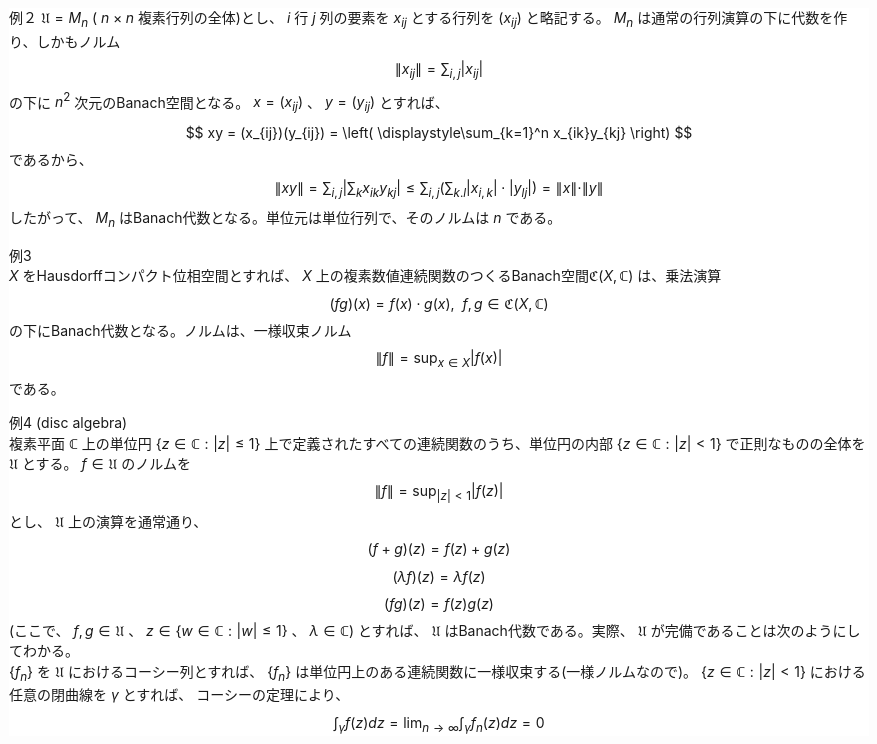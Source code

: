 例２
$\mathfrak{U}=M_n$ ( $n\times n$ 複素行列の全体)とし、 $i$ 行 $j$ 列の要素を $x_{ij}$ とする行列を $(x_{ij})$ と略記する。 $M_n$ は通常の行列演算の下に代数を作り、しかもノルム
$$
\|x_{ij}\| = \displaystyle\sum_{i,j}|x_{ij}|
$$
の下に $n^2$ 次元のBanach空間となる。 $x=(x_{ij})$ 、 $y=(y_{ij})$ とすれば、
$$
xy = (x_{ij})(y_{ij}) = \left( \displaystyle\sum_{k=1}^n x_{ik}y_{kj} \right)
$$
であるから、
$$
\|xy\| = \displaystyle\sum_{i,j}|\displaystyle\sum_k x_{ik}y_{kj}|\le \displaystyle\sum_{i,j}\left(\displaystyle\sum_{k.l}|x_{i,k}|\cdot|y_{lj}| \right)=\|x\|\cdot \|y\|
$$
したがって、 $M_n$ はBanach代数となる。単位元は単位行列で、そのノルムは $n$ である。

例3 </br>
$X$ をHausdorffコンパクト位相空間とすれば、 $X$ 上の複素数値連続関数のつくるBanach空間$\mathfrak{C}(X,\mathbb{C})$ は、乗法演算
$$
(fg)(x)=f(x)\cdot g(x), \ \ f,g\in \mathfrak{C}(X,\mathbb{C})
$$
の下にBanach代数となる。ノルムは、一様収束ノルム
$$
\|f\|=\sup_{x\in X} |f(x)|
$$
である。

例4 (disc algebra) </br>
複素平面 $\mathbb{C}$ 上の単位円 $\{z\in\mathbb{C} : |z|\le 1\}$ 上で定義されたすべての連続関数のうち、単位円の内部 $\{z\in\mathbb{C} : |z| < 1\}$ で正則なものの全体を $\mathfrak{U}$ とする。 $f\in \mathfrak{U}$ のノルムを
$$
\|f\| = \sup_{|z|<1}|f(z)|
$$
とし、 $\mathfrak{U}$ 上の演算を通常通り、
$$
(f+g)(z)=f(z)+g(z)
$$
$$
(\lambda f)(z)=\lambda f(z)
$$
$$
(fg)(z)=f(z)g(z)
$$
(ここで、 $f,g\in \mathfrak{U}$ 、 $z\in\{w\in\mathbb{C} : |w|\le 1\}$ 、 $\lambda\in\mathbb{C}$) とすれば、 $\mathfrak{U}$ はBanach代数である。実際、 $\mathfrak{U}$ が完備であることは次のようにしてわかる。 </br>
$\{f_n\}$ を $\mathfrak{U}$ におけるコーシー列とすれば、 $\{f_n\}$ は単位円上のある連続関数に一様収束する(一様ノルムなので)。 $\{z\in\mathbb{C} : |z|<1\}$ における任意の閉曲線を $\gamma$ とすれば、 コーシーの定理により、
$$
\int_{\gamma}f(z)dz = \displaystyle\lim_{n\rightarrow\infty}\int_{\gamma}f_n(z)dz=0
$$
